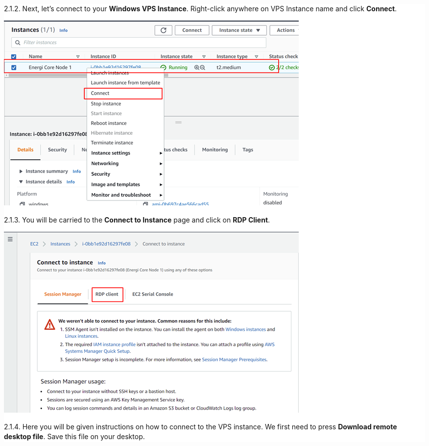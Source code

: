 2.1.2. Next, let’s connect to your **Windows VPS Instance**. Right-click anywhere on VPS Instance name and click **Connect**.

![](../assets/images/vps-aws-windows/b1983bf63c4e631cdcaa2c6c7c338778.png)

2.1.3. You will be carried to the **Connect to Instance** page and click on **RDP Client**.

![](../assets/images/vps-aws-windows/ecb27b30280255d7810d0002df6954ef.png)

2.1.4. Here you will be given instructions on how to connect to the VPS instance. We first need to press **Download remote desktop file**. Save this file on your desktop.
